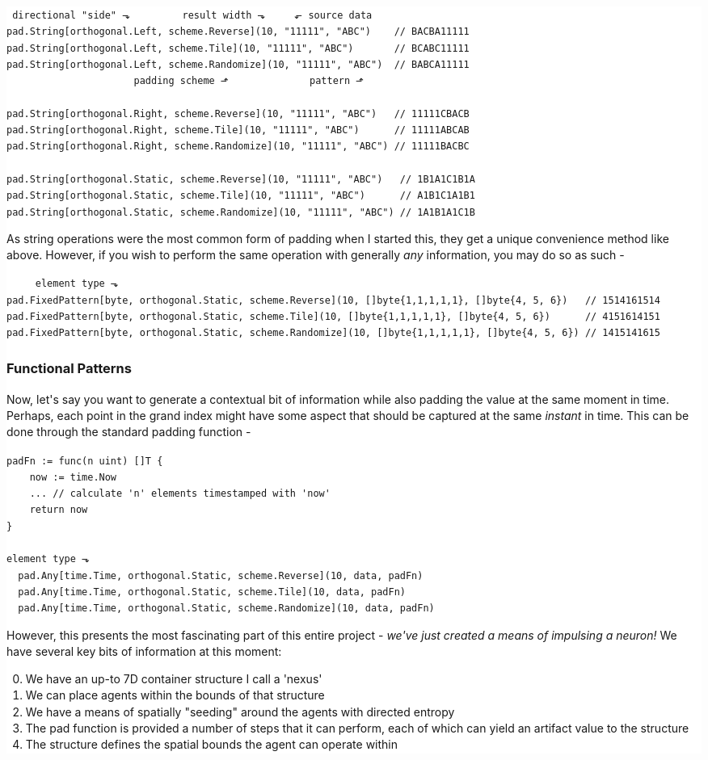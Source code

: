      directional "side" ⬎         result width ⬎     ⬐ source data
    pad.String[orthogonal.Left, scheme.Reverse](10, "11111", "ABC")    // BACBA11111
    pad.String[orthogonal.Left, scheme.Tile](10, "11111", "ABC")       // BCABC11111
    pad.String[orthogonal.Left, scheme.Randomize](10, "11111", "ABC")  // BABCA11111
                          padding scheme ⬏              pattern ⬏
 
    pad.String[orthogonal.Right, scheme.Reverse](10, "11111", "ABC")   // 11111CBACB
    pad.String[orthogonal.Right, scheme.Tile](10, "11111", "ABC")      // 11111ABCAB
    pad.String[orthogonal.Right, scheme.Randomize](10, "11111", "ABC") // 11111BACBC
 
    pad.String[orthogonal.Static, scheme.Reverse](10, "11111", "ABC")   // 1B1A1C1B1A
    pad.String[orthogonal.Static, scheme.Tile](10, "11111", "ABC")      // A1B1C1A1B1
    pad.String[orthogonal.Static, scheme.Randomize](10, "11111", "ABC") // 1A1B1A1C1B

As string operations were the most common form of padding when I started this, they get a unique convenience method like
above.  However, if you wish to perform the same operation with generally _any_ information, you may do so as such -

         element type ⬎
    pad.FixedPattern[byte, orthogonal.Static, scheme.Reverse](10, []byte{1,1,1,1,1}, []byte{4, 5, 6})   // 1514161514
    pad.FixedPattern[byte, orthogonal.Static, scheme.Tile](10, []byte{1,1,1,1,1}, []byte{4, 5, 6})      // 4151614151
    pad.FixedPattern[byte, orthogonal.Static, scheme.Randomize](10, []byte{1,1,1,1,1}, []byte{4, 5, 6}) // 1415141615

### Functional Patterns
Now, let's say you want to generate a contextual bit of information while also padding the value at the same moment in
time.  Perhaps, each point in the grand index might have some aspect that should be captured at the same _instant_ in 
time.  This can be done through the standard padding function -

    padFn := func(n uint) []T {
        now := time.Now
        ... // calculate 'n' elements timestamped with 'now'
        return now
    }

    element type ⬎
      pad.Any[time.Time, orthogonal.Static, scheme.Reverse](10, data, padFn)
      pad.Any[time.Time, orthogonal.Static, scheme.Tile](10, data, padFn)
      pad.Any[time.Time, orthogonal.Static, scheme.Randomize](10, data, padFn)

However, this presents the most fascinating part of this entire project - _we've just created a means of impulsing
a neuron!_  We have several key bits of information at this moment:

0. We have an up-to 7D container structure I call a 'nexus'
1. We can place agents within the bounds of that structure
2. We have a means of spatially "seeding" around the agents with directed entropy
3. The pad function is provided a number of steps that it can perform, each of which can yield an artifact value to the structure
4. The structure defines the spatial bounds the agent can operate within
